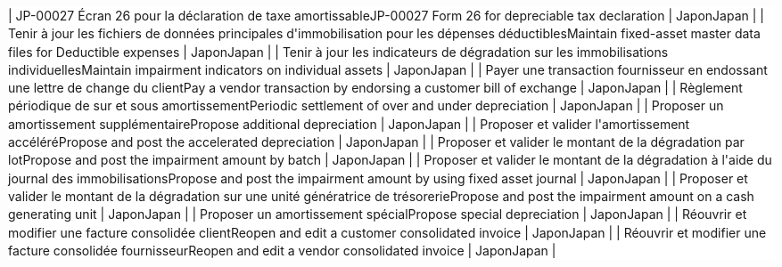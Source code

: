 | <span data-ttu-id="c7dc2-479">JP-00027 Écran 26 pour la déclaration de taxe amortissable</span><span class="sxs-lookup"><span data-stu-id="c7dc2-479">JP-00027 Form 26 for depreciable tax declaration</span></span>                                                                                 | <span data-ttu-id="c7dc2-480">Japon</span><span class="sxs-lookup"><span data-stu-id="c7dc2-480">Japan</span></span>                             |
| <span data-ttu-id="c7dc2-481">Tenir à jour les fichiers de données principales d'immobilisation pour les dépenses déductibles</span><span class="sxs-lookup"><span data-stu-id="c7dc2-481">Maintain fixed-asset master data files for Deductible expenses</span></span>                                                                   | <span data-ttu-id="c7dc2-482">Japon</span><span class="sxs-lookup"><span data-stu-id="c7dc2-482">Japan</span></span>                             |
| <span data-ttu-id="c7dc2-483">Tenir à jour les indicateurs de dégradation sur les immobilisations individuelles</span><span class="sxs-lookup"><span data-stu-id="c7dc2-483">Maintain impairment indicators on individual assets</span></span>                                                                              | <span data-ttu-id="c7dc2-484">Japon</span><span class="sxs-lookup"><span data-stu-id="c7dc2-484">Japan</span></span>                             |
| <span data-ttu-id="c7dc2-485">Payer une transaction fournisseur en endossant une lettre de change du client</span><span class="sxs-lookup"><span data-stu-id="c7dc2-485">Pay a vendor transaction by endorsing a customer bill of exchange</span></span>                                                                | <span data-ttu-id="c7dc2-486">Japon</span><span class="sxs-lookup"><span data-stu-id="c7dc2-486">Japan</span></span>                             |
| <span data-ttu-id="c7dc2-487">Règlement périodique de sur et sous amortissement</span><span class="sxs-lookup"><span data-stu-id="c7dc2-487">Periodic settlement of over and under depreciation</span></span>                                                                               | <span data-ttu-id="c7dc2-488">Japon</span><span class="sxs-lookup"><span data-stu-id="c7dc2-488">Japan</span></span>                             |
| <span data-ttu-id="c7dc2-489">Proposer un amortissement supplémentaire</span><span class="sxs-lookup"><span data-stu-id="c7dc2-489">Propose additional depreciation</span></span>                                                                                                  | <span data-ttu-id="c7dc2-490">Japon</span><span class="sxs-lookup"><span data-stu-id="c7dc2-490">Japan</span></span>                             |
| <span data-ttu-id="c7dc2-491">Proposer et valider l'amortissement accéléré</span><span class="sxs-lookup"><span data-stu-id="c7dc2-491">Propose and post the accelerated depreciation</span></span>                                                                                    | <span data-ttu-id="c7dc2-492">Japon</span><span class="sxs-lookup"><span data-stu-id="c7dc2-492">Japan</span></span>                             |
| <span data-ttu-id="c7dc2-493">Proposer et valider le montant de la dégradation par lot</span><span class="sxs-lookup"><span data-stu-id="c7dc2-493">Propose and post the impairment amount by batch</span></span>                                                                                  | <span data-ttu-id="c7dc2-494">Japon</span><span class="sxs-lookup"><span data-stu-id="c7dc2-494">Japan</span></span>                             |
| <span data-ttu-id="c7dc2-495">Proposer et valider le montant de la dégradation à l'aide du journal des immobilisations</span><span class="sxs-lookup"><span data-stu-id="c7dc2-495">Propose and post the impairment amount by using fixed asset journal</span></span>                                                              | <span data-ttu-id="c7dc2-496">Japon</span><span class="sxs-lookup"><span data-stu-id="c7dc2-496">Japan</span></span>                             |
| <span data-ttu-id="c7dc2-497">Proposer et valider le montant de la dégradation sur une unité génératrice de trésorerie</span><span class="sxs-lookup"><span data-stu-id="c7dc2-497">Propose and post the impairment amount on a cash generating unit</span></span>                                                                 | <span data-ttu-id="c7dc2-498">Japon</span><span class="sxs-lookup"><span data-stu-id="c7dc2-498">Japan</span></span>                             |
| <span data-ttu-id="c7dc2-499">Proposer un amortissement spécial</span><span class="sxs-lookup"><span data-stu-id="c7dc2-499">Propose special depreciation</span></span>                                                                                                     | <span data-ttu-id="c7dc2-500">Japon</span><span class="sxs-lookup"><span data-stu-id="c7dc2-500">Japan</span></span>                             |
| <span data-ttu-id="c7dc2-501">Réouvrir et modifier une facture consolidée client</span><span class="sxs-lookup"><span data-stu-id="c7dc2-501">Reopen and edit a customer consolidated invoice</span></span>                                                                                  | <span data-ttu-id="c7dc2-502">Japon</span><span class="sxs-lookup"><span data-stu-id="c7dc2-502">Japan</span></span>                             |
| <span data-ttu-id="c7dc2-503">Réouvrir et modifier une facture consolidée fournisseur</span><span class="sxs-lookup"><span data-stu-id="c7dc2-503">Reopen and edit a vendor consolidated invoice</span></span>                                                                                    | <span data-ttu-id="c7dc2-504">Japon</span><span class="sxs-lookup"><span data-stu-id="c7dc2-504">Japan</span></span>                             |